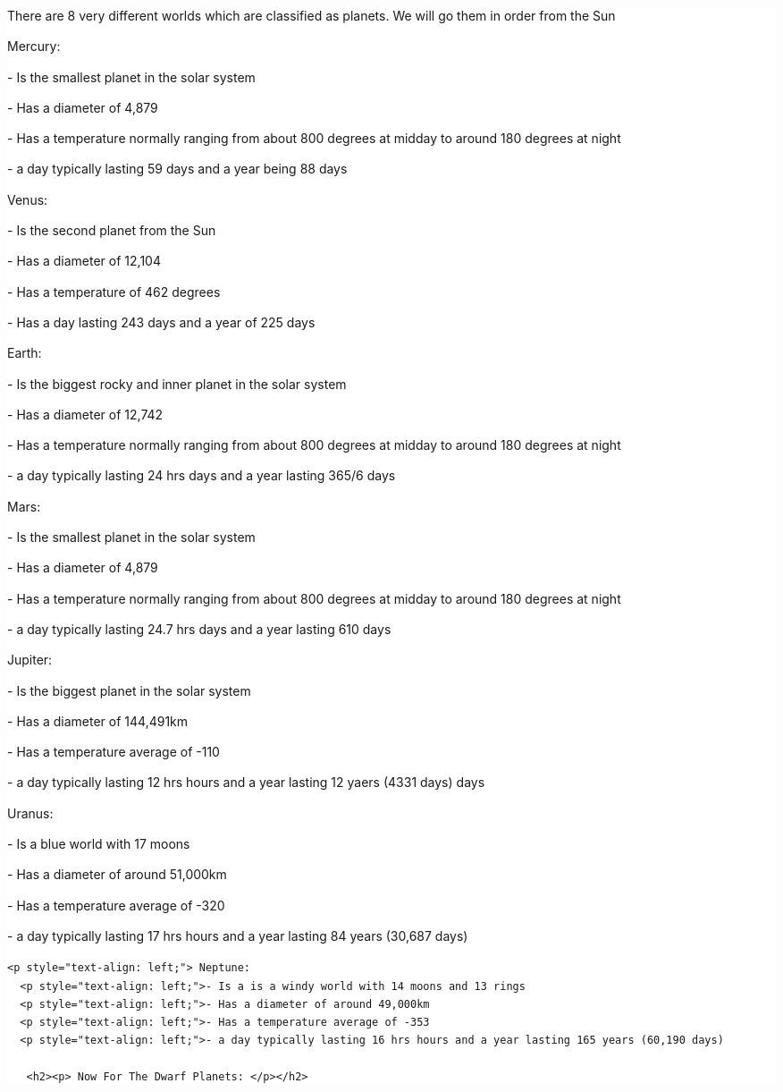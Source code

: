 <p> There are 8 very different worlds which are classified as planets. We will go them in order from the Sun </p>

<p style="text-align: left;"> Mercury:
<p style="text-align: left;">- Is the smallest planet in the solar system
<p style="text-align: left;">- Has a diameter of 4,879
<p style="text-align: left;">- Has a temperature normally ranging from about 800 degrees at midday to around 180 degrees
  at night
<p style="text-align: left;">- a day typically lasting 59 days and a year being 88 days </p>
<p style="text-align: left;">Venus:
<p style="text-align: left;">- Is the second planet from the Sun
<p style="text-align: left;"> - Has a diameter of 12,104 </p>
<p style="text-align: left;">- Has a temperature of 462 degrees
<p style="text-align: left;"> - Has a day lasting 243 days and a year of 225 days

<p style="text-align: left;"> Earth:
<p style="text-align: left;">- Is the biggest rocky and inner planet in the solar system
<p style="text-align: left;">- Has a diameter of 12,742
<p style="text-align: left;">- Has a temperature normally ranging from about 800 degrees at midday to around 180 degrees
  at night
<p style="text-align: left;">- a day typically lasting 24 hrs days and a year lasting 365/6 days

<p style="text-align: left;"> Mars:
<p style="text-align: left;">- Is the smallest planet in the solar system
<p style="text-align: left;">- Has a diameter of 4,879
<p style="text-align: left;">- Has a temperature normally ranging from about 800 degrees at midday to around 180 degrees
  at night
<p style="text-align: left;">- a day typically lasting 24.7 hrs days and a year lasting 610 days

<p style="text-align: left;"> Jupiter:
<p style="text-align: left;">- Is the biggest planet in the solar system
<p style="text-align: left;">- Has a diameter of 144,491km
<p style="text-align: left;">- Has a temperature average of -110
<p style="text-align: left;">- a day typically lasting 12 hrs hours and a year lasting 12 yaers (4331 days) days

<p style="text-align: left;"> Uranus:
  <p style="text-align: left;">- Is a blue world with 17 moons 
  <p style="text-align: left;">- Has a diameter of around 51,000km
  <p style="text-align: left;">- Has a temperature average of -320
  <p style="text-align: left;">- a day typically lasting 17 hrs hours and a year lasting 84 years (30,687 days) 

    <p style="text-align: left;"> Neptune:
      <p style="text-align: left;">- Is a is a windy world with 14 moons and 13 rings 
      <p style="text-align: left;">- Has a diameter of around 49,000km
      <p style="text-align: left;">- Has a temperature average of -353
      <p style="text-align: left;">- a day typically lasting 16 hrs hours and a year lasting 165 years (60,190 days)

       <h2><p> Now For The Dwarf Planets: </p></h2>
